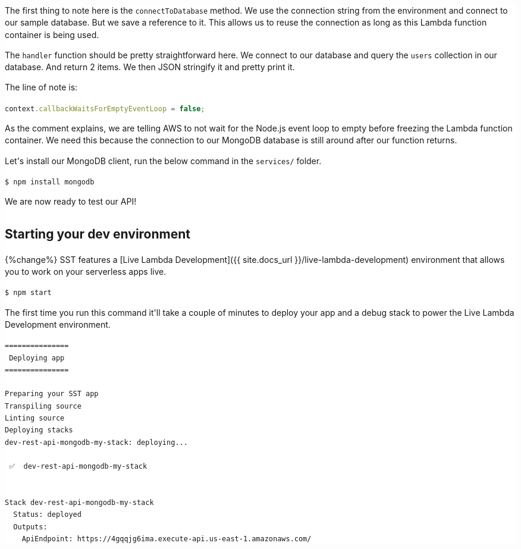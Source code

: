 The first thing to note here is the `connectToDatabase` method. We use the connection string from the environment and connect to our sample database. But we save a reference to it. This allows us to reuse the connection as long as this Lambda function container is being used.

The `handler` function should be pretty straightforward here. We connect to our database and query the `users` collection in our database. And return 2 items. We then JSON stringify it and pretty print it.

The line of note is:

```ts
context.callbackWaitsForEmptyEventLoop = false;
```

As the comment explains, we are telling AWS to not wait for the Node.js event loop to empty before freezing the Lambda function container. We need this because the connection to our MongoDB database is still around after our function returns.

Let's install our MongoDB client, run the below command in the `services/` folder.

```bash
$ npm install mongodb
```

We are now ready to test our API!

## Starting your dev environment

{%change%} SST features a [Live Lambda Development]({{ site.docs_url }}/live-lambda-development) environment that allows you to work on your serverless apps live.

```bash
$ npm start
```

The first time you run this command it'll take a couple of minutes to deploy your app and a debug stack to power the Live Lambda Development environment.

```
===============
 Deploying app
===============

Preparing your SST app
Transpiling source
Linting source
Deploying stacks
dev-rest-api-mongodb-my-stack: deploying...

 ✅  dev-rest-api-mongodb-my-stack


Stack dev-rest-api-mongodb-my-stack
  Status: deployed
  Outputs:
    ApiEndpoint: https://4gqqjg6ima.execute-api.us-east-1.amazonaws.com/
```
